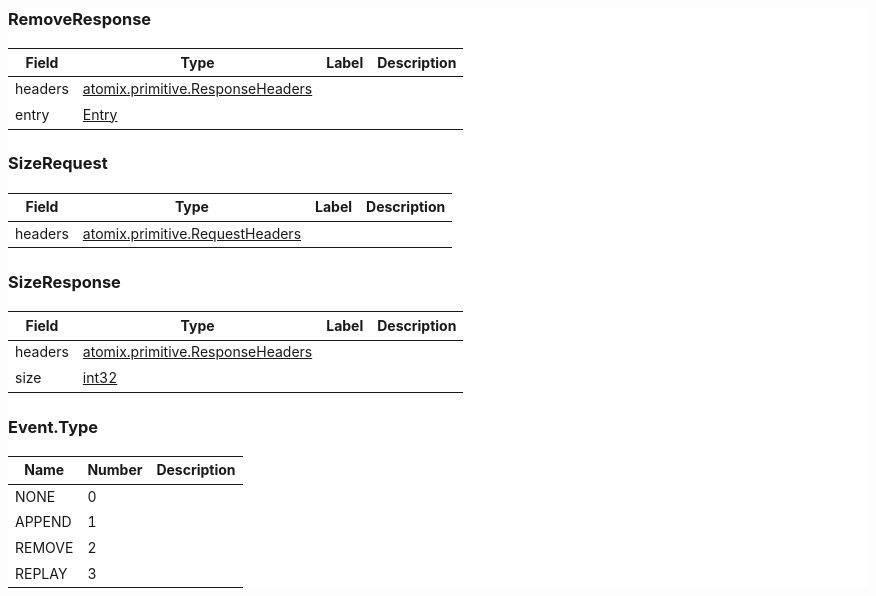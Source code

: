




<a name="atomix.primitive.log.RemoveResponse"></a>

### RemoveResponse



| Field | Type | Label | Description |
| ----- | ---- | ----- | ----------- |
| headers | [atomix.primitive.ResponseHeaders](#atomix.primitive.ResponseHeaders) |  |  |
| entry | [Entry](#atomix.primitive.log.Entry) |  |  |






<a name="atomix.primitive.log.SizeRequest"></a>

### SizeRequest



| Field | Type | Label | Description |
| ----- | ---- | ----- | ----------- |
| headers | [atomix.primitive.RequestHeaders](#atomix.primitive.RequestHeaders) |  |  |






<a name="atomix.primitive.log.SizeResponse"></a>

### SizeResponse



| Field | Type | Label | Description |
| ----- | ---- | ----- | ----------- |
| headers | [atomix.primitive.ResponseHeaders](#atomix.primitive.ResponseHeaders) |  |  |
| size | [int32](#int32) |  |  |





 


<a name="atomix.primitive.log.Event.Type"></a>

### Event.Type


| Name | Number | Description |
| ---- | ------ | ----------- |
| NONE | 0 |  |
| APPEND | 1 |  |
| REMOVE | 2 |  |
| REPLAY | 3 |  |
